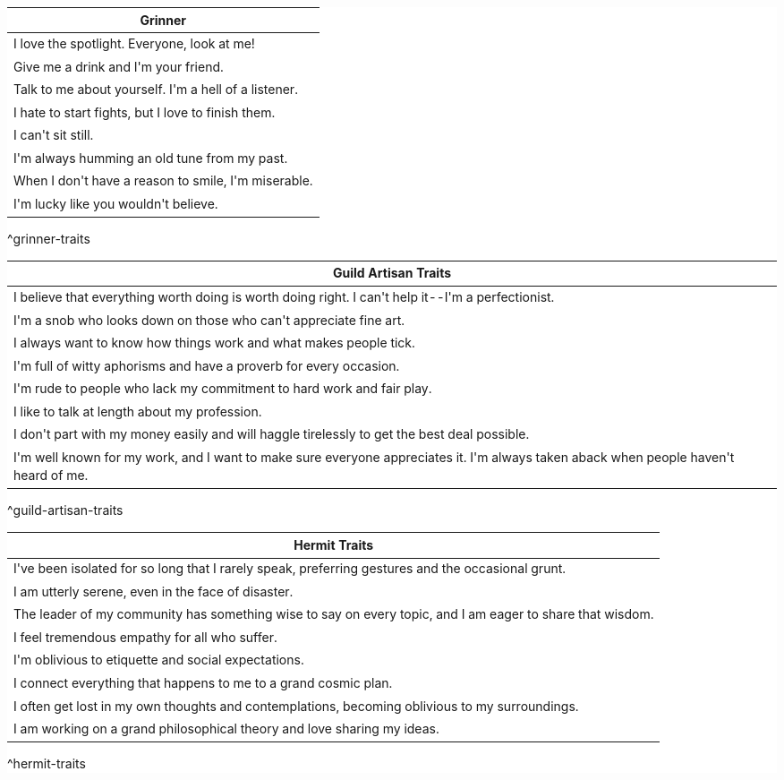 | Grinner |
| ------- |
| I love the spotlight. Everyone, look at me! |
| Give me a drink and I'm your friend. |
| Talk to me about yourself. I'm a hell of a listener. |
| I hate to start fights, but I love to finish them. |
| I can't sit still. |
| I'm always humming an old tune from my past. |
| When I don't have a reason to smile, I'm miserable. |
| I'm lucky like you wouldn't believe. |
^grinner-traits

| Guild Artisan Traits |
| ----- |
| I believe that everything worth doing is worth doing right. I can't help it--I'm a perfectionist. |
| I'm a snob who looks down on those who can't appreciate fine art. |
| I always want to know how things work and what makes people tick. |
| I'm full of witty aphorisms and have a proverb for every occasion. |
| I'm rude to people who lack my commitment to hard work and fair play. |
| I like to talk at length about my profession. |
| I don't part with my money easily and will haggle tirelessly to get the best deal possible. |
| I'm well known for my work, and I want to make sure everyone appreciates it. I'm always taken aback when people haven't heard of me. |
^guild-artisan-traits

| Hermit Traits |
| ----- |
| I've been isolated for so long that I rarely speak, preferring gestures and the occasional grunt. |
| I am utterly serene, even in the face of disaster. |
| The leader of my community has something wise to say on every topic, and I am eager to share that wisdom. |
| I feel tremendous empathy for all who suffer. |
| I'm oblivious to etiquette and social expectations. |
| I connect everything that happens to me to a grand cosmic plan. |
| I often get lost in my own thoughts and contemplations, becoming oblivious to my surroundings. |
| I am working on a grand philosophical theory and love sharing my ideas. |
^hermit-traits
